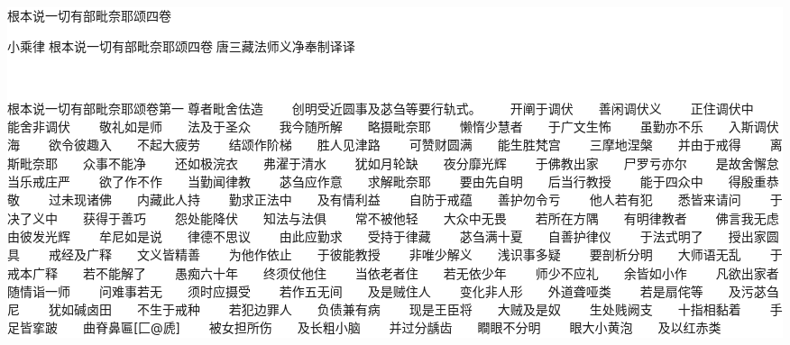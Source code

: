 根本说一切有部毗奈耶颂四卷


小乘律
根本说一切有部毗奈耶颂四卷
唐三藏法师义净奉制译译


　　

根本说一切有部毗奈耶颂卷第一
尊者毗舍佉造
　　创明受近圆事及苾刍等要行轨式。
　　开阐于调伏　　善闲调伏义
　　正住调伏中　　能舍非调伏
　　敬礼如是师　　法及于圣众
　　我今随所解　　略摄毗奈耶
　　懒惰少慧者　　于广文生怖
　　虽勤亦不乐　　入斯调伏海
　　欲令彼趣入　　不起大疲劳
　　结颂作阶梯　　胜人见津路
　　可赞财圆满　　能生胜梵宫
　　三摩地涅槃　　并由于戒得
　　离斯毗奈耶　　众事不能净
　　还如极浣衣　　弗濯于清水
　　犹如月轮缺　　夜分靡光辉
　　于佛教出家　　尸罗亏亦尔
　　是故舍懈怠　　当乐戒庄严
　　欲了作不作　　当勤闻律教
　　苾刍应作意　　求解毗奈耶
　　要由先自明　　后当行教授
　　能于四众中　　得殷重恭敬
　　过未现诸佛　　内藏此人持
　　勤求正法中　　及有情利益
　　自防于戒蕴　　善护勿令亏
　　他人若有犯　　悉皆来请问
　　于决了义中　　获得于善巧
　　怨处能降伏　　知法与法俱
　　常不被他轻　　大众中无畏
　　若所在方隅　　有明律教者
　　佛言我无虑　　由彼发光辉
　　牟尼如是说　　律德不思议
　　由此应勤求　　受持于律藏
　　苾刍满十夏　　自善护律仪
　　于法式明了　　授出家圆具
　　戒经及广释　　文义皆精善
　　为他作依止　　于彼能教授
　　非唯少解义　　浅识事多疑
　　要剖析分明　　大师语无乱
　　于戒本广释　　若不能解了
　　愚痴六十年　　终须仗他住
　　当依老者住　　若无依少年
　　师少不应礼　　余皆如小作
　　凡欲出家者　　随情诣一师
　　问难事若无　　须时应摄受
　　若作五无间　　及是贼住人
　　变化非人形　　外道聋哑类
　　若是扇侘等　　及污苾刍尼
　　犹如碱卤田　　不生于戒种
　　若犯边罪人　　负债兼有病
　　现是王臣将　　大贼及是奴
　　生处贱阙支　　十指相黏着
　　手足皆挛跛　　曲脊鼻匾[匚@虒]
　　被女担所伤　　及长粗小脑
　　并过分龋齿　　瞷眼不分明
　　眼大小黄泡　　及以红赤类
